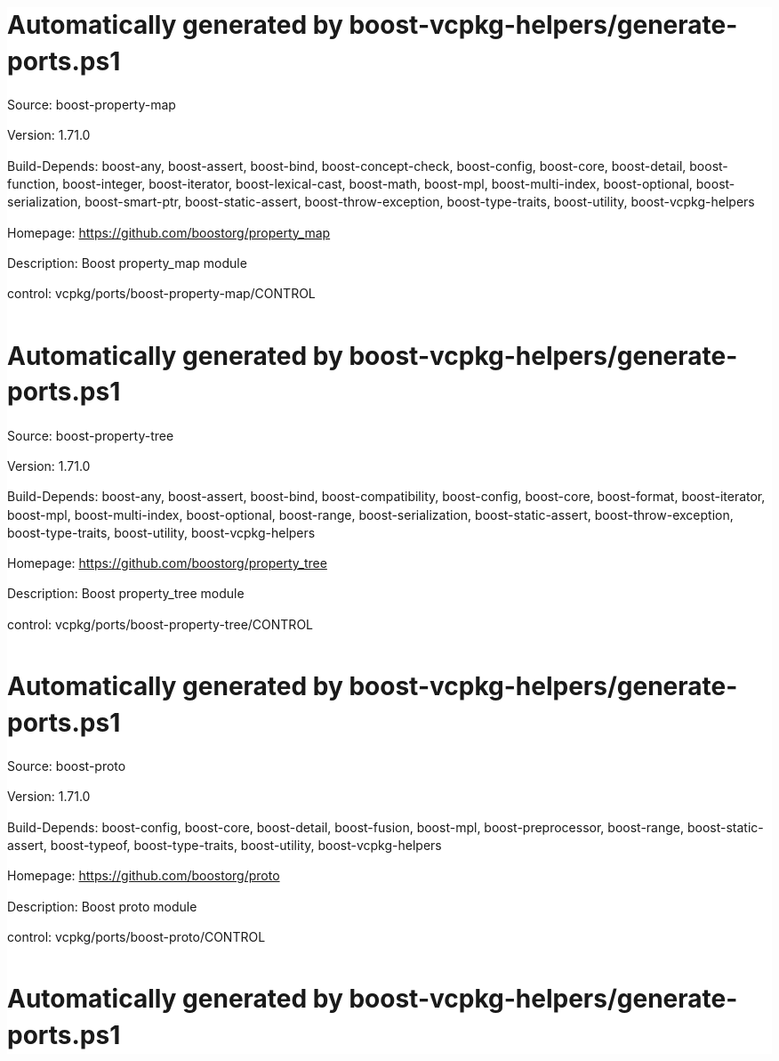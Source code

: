 # Automatically generated by boost-vcpkg-helpers/generate-ports.ps1
  
Source: boost-property-map
  
Version: 1.71.0
  
Build-Depends: boost-any, boost-assert, boost-bind, boost-concept-check, boost-config, boost-core, boost-detail, boost-function, boost-integer, boost-iterator, boost-lexical-cast, boost-math, boost-mpl, boost-multi-index, boost-optional, boost-serialization, boost-smart-ptr, boost-static-assert, boost-throw-exception, boost-type-traits, boost-utility, boost-vcpkg-helpers
  
Homepage: https://github.com/boostorg/property_map
  
Description: Boost property_map module
  
control: vcpkg/ports/boost-property-map/CONTROL

# Automatically generated by boost-vcpkg-helpers/generate-ports.ps1
  
Source: boost-property-tree
  
Version: 1.71.0
  
Build-Depends: boost-any, boost-assert, boost-bind, boost-compatibility, boost-config, boost-core, boost-format, boost-iterator, boost-mpl, boost-multi-index, boost-optional, boost-range, boost-serialization, boost-static-assert, boost-throw-exception, boost-type-traits, boost-utility, boost-vcpkg-helpers
  
Homepage: https://github.com/boostorg/property_tree
  
Description: Boost property_tree module
  
control: vcpkg/ports/boost-property-tree/CONTROL

# Automatically generated by boost-vcpkg-helpers/generate-ports.ps1
  
Source: boost-proto
  
Version: 1.71.0
  
Build-Depends: boost-config, boost-core, boost-detail, boost-fusion, boost-mpl, boost-preprocessor, boost-range, boost-static-assert, boost-typeof, boost-type-traits, boost-utility, boost-vcpkg-helpers
  
Homepage: https://github.com/boostorg/proto
  
Description: Boost proto module
  
control: vcpkg/ports/boost-proto/CONTROL

# Automatically generated by boost-vcpkg-helpers/generate-ports.ps1
  